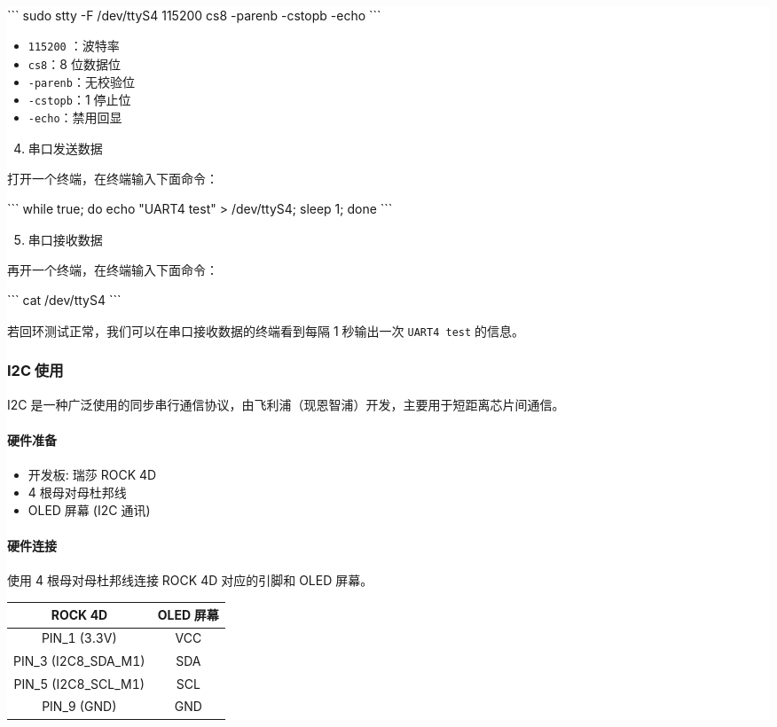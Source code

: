 <NewCodeBlock tip="radxa@radxa-4d$" type="device">
```
sudo stty -F /dev/ttyS4 115200 cs8 -parenb -cstopb -echo
```
</NewCodeBlock>

- `115200` ：波特率
- `cs8`：8 位数据位
- `-parenb`：无校验位
- `-cstopb`：1 停止位
- `-echo`：禁用回显

4. 串口发送数据

打开一个终端，在终端输入下面命令：

<NewCodeBlock tip="radxa@radxa-4d$" type="device">
```
while true; do echo "UART4 test" > /dev/ttyS4; sleep 1; done
```
</NewCodeBlock>

5. 串口接收数据

再开一个终端，在终端输入下面命令：

<NewCodeBlock tip="radxa@radxa-4d$" type="device">
```
cat /dev/ttyS4
```
</NewCodeBlock>

若回环测试正常，我们可以在串口接收数据的终端看到每隔 1 秒输出一次 `UART4 test` 的信息。

### I2C 使用

I2C 是一种广泛使用的同步串行通信协议，由飞利浦（现恩智浦）开发，主要用于短距离芯片间通信。

#### 硬件准备

- 开发板: 瑞莎 ROCK 4D
- 4 根母对母杜邦线
- OLED 屏幕 (I2C 通讯)

#### 硬件连接

使用 4 根母对母杜邦线连接 ROCK 4D 对应的引脚和 OLED 屏幕。

|       ROCK 4D       | OLED 屏幕 |
| :-----------------: | :-------: |
|    PIN_1 (3.3V)     |    VCC    |
| PIN_3 (I2C8_SDA_M1) |    SDA    |
| PIN_5 (I2C8_SCL_M1) |    SCL    |
|     PIN_9 (GND)     |    GND    |
